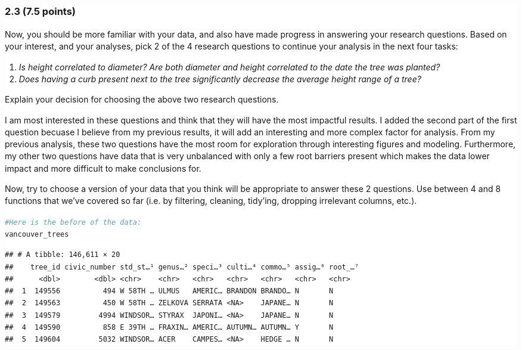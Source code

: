 

### 2.3 (7.5 points)

Now, you should be more familiar with your data, and also have made
progress in answering your research questions. Based on your interest,
and your analyses, pick 2 of the 4 research questions to continue your
analysis in the next four tasks:



1.  *Is height correlated to diameter? Are both diameter and height
    correlated to the date the tree was planted?*
2.  *Does having a curb present next to the tree significantly decrease
    the average height range of a tree?*



Explain your decision for choosing the above two research questions.



I am most interested in these questions and think that they will have
the most impactful results. I added the second part of the first
question becuase I believe from my previous results, it will add an
interesting and more complex factor for analysis. From my previous
analysis, these two questions have the most room for exploration through
interesting figures and modeling. Furthermore, my other two questions
have data that is very unbalanced with only a few root barriers present
which makes the data lower impact and more difficult to make conclusions
for.


Now, try to choose a version of your data that you think will be
appropriate to answer these 2 questions. Use between 4 and 8 functions
that we’ve covered so far (i.e. by filtering, cleaning, tidy’ing,
dropping irrelevant columns, etc.).



``` r
#Here is the before of the data:
vancouver_trees
```

    ## # A tibble: 146,611 × 20
    ##    tree_id civic_number std_st…¹ genus…² speci…³ culti…⁴ commo…⁵ assig…⁶ root_…⁷
    ##      <dbl>        <dbl> <chr>    <chr>   <chr>   <chr>   <chr>   <chr>   <chr>  
    ##  1  149556          494 W 58TH … ULMUS   AMERIC… BRANDON BRANDO… N       N      
    ##  2  149563          450 W 58TH … ZELKOVA SERRATA <NA>    JAPANE… N       N      
    ##  3  149579         4994 WINDSOR… STYRAX  JAPONI… <NA>    JAPANE… N       N      
    ##  4  149590          858 E 39TH … FRAXIN… AMERIC… AUTUMN… AUTUMN… Y       N      
    ##  5  149604         5032 WINDSOR… ACER    CAMPES… <NA>    HEDGE … N       N      